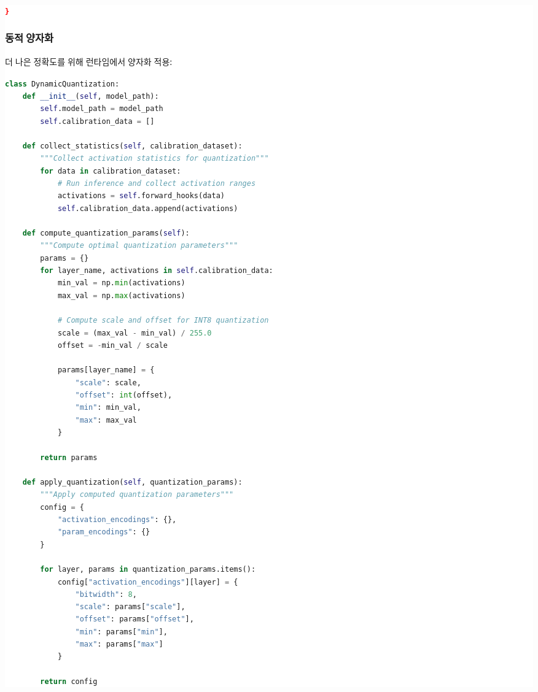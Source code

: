 ```json
}
```

### 동적 양자화

더 나은 정확도를 위해 런타임에서 양자화 적용:

```python
class DynamicQuantization:
    def __init__(self, model_path):
        self.model_path = model_path
        self.calibration_data = []
    
    def collect_statistics(self, calibration_dataset):
        """Collect activation statistics for quantization"""
        for data in calibration_dataset:
            # Run inference and collect activation ranges
            activations = self.forward_hooks(data)
            self.calibration_data.append(activations)
    
    def compute_quantization_params(self):
        """Compute optimal quantization parameters"""
        params = {}
        for layer_name, activations in self.calibration_data:
            min_val = np.min(activations)
            max_val = np.max(activations)
            
            # Compute scale and offset for INT8 quantization
            scale = (max_val - min_val) / 255.0
            offset = -min_val / scale
            
            params[layer_name] = {
                "scale": scale,
                "offset": int(offset),
                "min": min_val,
                "max": max_val
            }
        
        return params
    
    def apply_quantization(self, quantization_params):
        """Apply computed quantization parameters"""
        config = {
            "activation_encodings": {},
            "param_encodings": {}
        }
        
        for layer, params in quantization_params.items():
            config["activation_encodings"][layer] = {
                "bitwidth": 8,
                "scale": params["scale"],
                "offset": params["offset"],
                "min": params["min"],
                "max": params["max"]
            }
        
        return config
```

